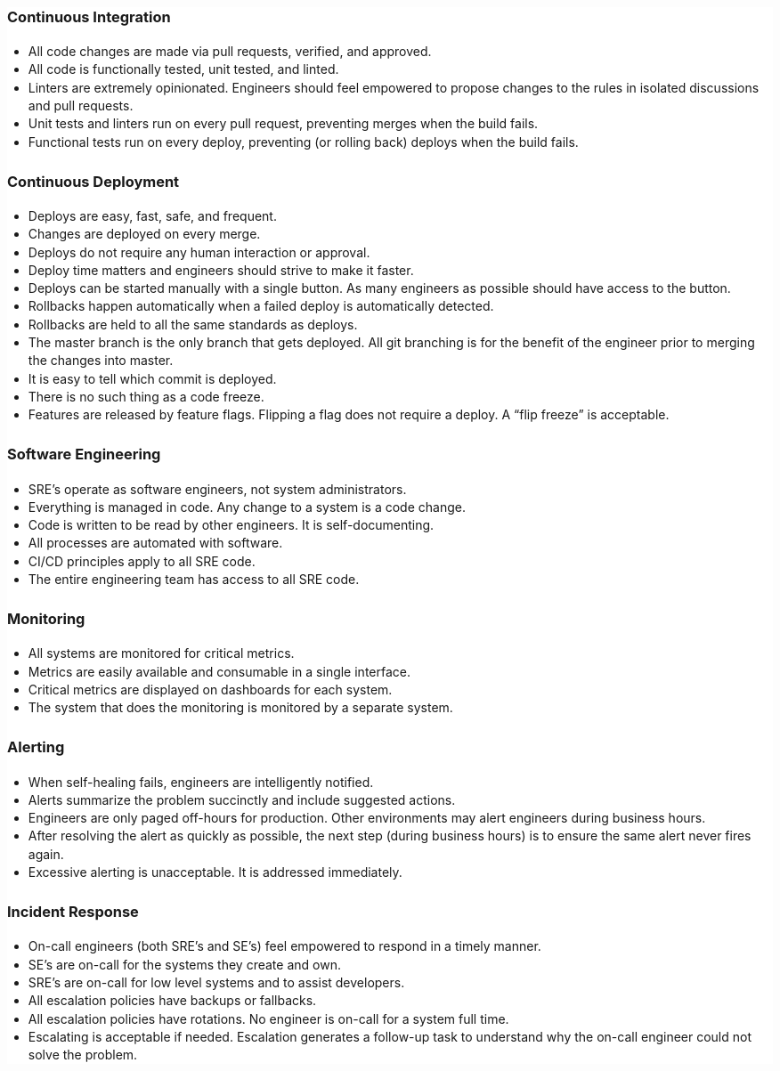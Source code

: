 ### Continuous Integration
- All code changes are made via pull requests, verified, and approved.
- All code is functionally tested, unit tested, and linted.
- Linters are extremely opinionated. Engineers should feel empowered to propose changes to the rules in isolated discussions and pull requests.
- Unit tests and linters run on every pull request, preventing merges when the build fails.
- Functional tests run on every deploy, preventing (or rolling back) deploys when the build fails.

### Continuous Deployment
- Deploys are easy, fast, safe, and frequent.
- Changes are deployed on every merge.
- Deploys do not require any human interaction or approval.
- Deploy time matters and engineers should strive to make it faster.
- Deploys can be started manually with a single button. As many engineers as possible should have access to the button.
- Rollbacks happen automatically when a failed deploy is automatically detected.
- Rollbacks are held to all the same standards as deploys.
- The master branch is the only branch that gets deployed. All git branching is for the benefit of the engineer prior to merging the changes into master.
- It is easy to tell which commit is deployed.
- There is no such thing as a code freeze.
- Features are released by feature flags. Flipping a flag does not require a deploy. A “flip freeze” is acceptable.

### Software Engineering
- SRE’s operate as software engineers, not system administrators.
- Everything is managed in code. Any change to a system is a code change.
- Code is written to be read by other engineers. It is self-documenting.
- All processes are automated with software.
- CI/CD principles apply to all SRE code.
- The entire engineering team has access to all SRE code.

### Monitoring
- All systems are monitored for critical metrics.
- Metrics are easily available and consumable in a single interface.
- Critical metrics are displayed on dashboards for each system.
- The system that does the monitoring is monitored by a separate system.

### Alerting
- When self-healing fails, engineers are intelligently notified.
- Alerts summarize the problem succinctly and include suggested actions.
- Engineers are only paged off-hours for production. Other environments may alert engineers during business hours.
- After resolving the alert as quickly as possible, the next step (during business hours) is to ensure the same alert never fires again.
- Excessive alerting is unacceptable. It is addressed immediately.

### Incident Response
- On-call engineers (both SRE’s and SE’s) feel empowered to respond in a timely manner.
- SE’s are on-call for the systems they create and own.
- SRE’s are on-call for low level systems and to assist developers.
- All escalation policies have backups or fallbacks.
- All escalation policies have rotations. No engineer is on-call for a system full time.
- Escalating is acceptable if needed. Escalation generates a follow-up task to understand why the on-call engineer could not solve the problem.
